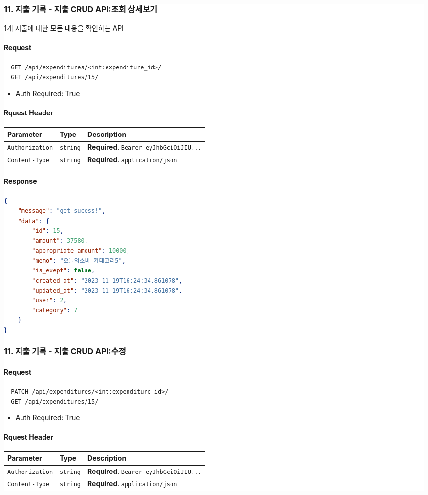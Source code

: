 ### 11. 지출 기록 - 지출 CRUD API:조회 상세보기
1개 지출에 대한 모든 내용을 확인하는 API

#### Request
```plain
  GET /api/expenditures/<int:expenditure_id>/
  GET /api/expenditures/15/
```
- Auth Required: True

#### Rquest Header
| Parameter       | Type     | Description                             |
| :-------------- | :------- | :-------------------------------------- |
| `Authorization` | `string` | **Required**. `Bearer eyJhbGciOiJIU...` |
| `Content-Type`  | `string` | **Required**. `application/json`        |

#### Response
```json
{
    "message": "get sucess!",
    "data": {
        "id": 15,
        "amount": 37580,
        "appropriate_amount": 10000,
        "memo": "오늘의소비 카테고리5",
        "is_exept": false,
        "created_at": "2023-11-19T16:24:34.861078",
        "updated_at": "2023-11-19T16:24:34.861078",
        "user": 2,
        "category": 7
    }
}
```

### 11. 지출 기록 - 지출 CRUD API:수정
#### Request
```plain
  PATCH /api/expenditures/<int:expenditure_id>/
  GET /api/expenditures/15/
```
- Auth Required: True

#### Rquest Header
| Parameter       | Type     | Description                             |
| :-------------- | :------- | :-------------------------------------- |
| `Authorization` | `string` | **Required**. `Bearer eyJhbGciOiJIU...` |
| `Content-Type`  | `string` | **Required**. `application/json`        |

